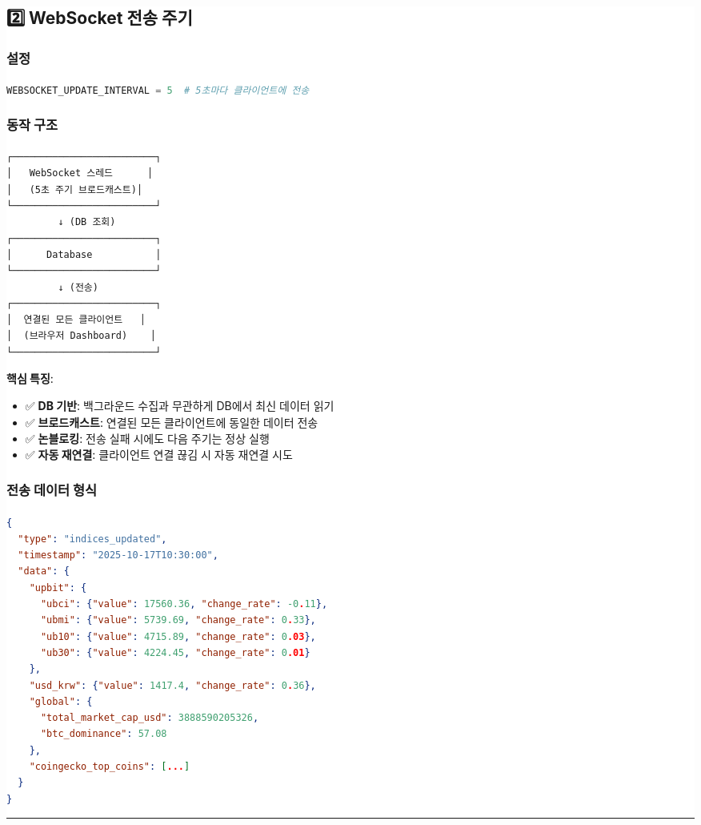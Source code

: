 
## 2️⃣ WebSocket 전송 주기

### 설정
```python
WEBSOCKET_UPDATE_INTERVAL = 5  # 5초마다 클라이언트에 전송
```

### 동작 구조

```
┌─────────────────────────┐
│   WebSocket 스레드      │
│   (5초 주기 브로드캐스트)│
└─────────────────────────┘
         ↓ (DB 조회)
┌─────────────────────────┐
│      Database           │
└─────────────────────────┘
         ↓ (전송)
┌─────────────────────────┐
│  연결된 모든 클라이언트   │
│  (브라우저 Dashboard)    │
└─────────────────────────┘
```

**핵심 특징**:
- ✅ **DB 기반**: 백그라운드 수집과 무관하게 DB에서 최신 데이터 읽기
- ✅ **브로드캐스트**: 연결된 모든 클라이언트에 동일한 데이터 전송
- ✅ **논블로킹**: 전송 실패 시에도 다음 주기는 정상 실행
- ✅ **자동 재연결**: 클라이언트 연결 끊김 시 자동 재연결 시도

### 전송 데이터 형식

```json
{
  "type": "indices_updated",
  "timestamp": "2025-10-17T10:30:00",
  "data": {
    "upbit": {
      "ubci": {"value": 17560.36, "change_rate": -0.11},
      "ubmi": {"value": 5739.69, "change_rate": 0.33},
      "ub10": {"value": 4715.89, "change_rate": 0.03},
      "ub30": {"value": 4224.45, "change_rate": 0.01}
    },
    "usd_krw": {"value": 1417.4, "change_rate": 0.36},
    "global": {
      "total_market_cap_usd": 3888590205326,
      "btc_dominance": 57.08
    },
    "coingecko_top_coins": [...]
  }
}
```

---